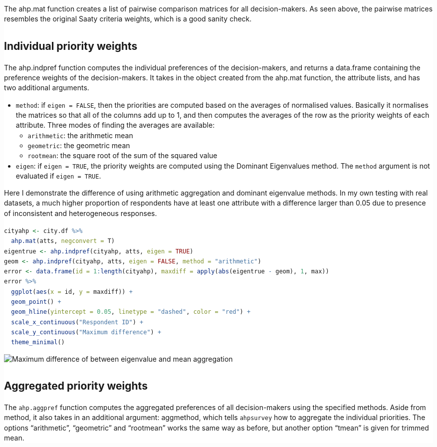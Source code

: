 The ahp.mat function creates a list of pairwise comparison matrices for
all decision-makers. As seen above, the pairwise matrices resembles the
original Saaty criteria weights, which is a good sanity check.

## Individual priority weights

The ahp.indpref function computes the individual preferences of the
decision-makers, and returns a data.frame containing the preference
weights of the decision-makers. It takes in the object created from the
ahp.mat function, the attribute lists, and has two additional arguments.

  - `method`: if `eigen = FALSE`, then the priorities are computed based
    on the averages of normalised values. Basically it normalises the
    matrices so that all of the columns add up to 1, and then computes
    the averages of the row as the priority weights of each attribute.
    Three modes of finding the averages are available:
      - `arithmetic`: the arithmetic mean
      - `geometric`: the geometric mean
      - `rootmean`: the square root of the sum of the squared value
  - `eigen`: if `eigen = TRUE`, the priority weights are computed using
    the Dominant Eigenvalues method. The `method` argument is not
    evaluated if `eigen = TRUE`.

Here I demonstrate the difference of using arithmetic aggregation and
dominant eigenvalue methods. In my own testing with real datasets, a
much higher proportion of respondents have at least one attribute with a
difference larger than 0.05 due to presence of inconsistent and
heterogeneous responses.

``` r
cityahp <- city.df %>% 
  ahp.mat(atts, negconvert = T)
eigentrue <- ahp.indpref(cityahp, atts, eigen = TRUE)
geom <- ahp.indpref(cityahp, atts, eigen = FALSE, method = "arithmetic")
error <- data.frame(id = 1:length(cityahp), maxdiff = apply(abs(eigentrue - geom), 1, max))
error %>%
  ggplot(aes(x = id, y = maxdiff)) +
  geom_point() +
  geom_hline(yintercept = 0.05, linetype = "dashed", color = "red") +
  scale_x_continuous("Respondent ID") +
  scale_y_continuous("Maximum difference") +
  theme_minimal()
```

![Maximum difference of between eigenvalue and mean
aggregation](/private/var/folders/pr/kz338zbd58g6m78mrf49n5bh0000gn/T/Rtmp0wAOUu/preview-3e4a54e2e768.dir/my-vignette_files/figure-gfm/unnamed-chunk-5-1.png)

## Aggregated priority weights

The `ahp.aggpref` function computes the aggregated preferences of all
decision-makers using the specified methods. Aside from method, it also
takes in an additional argument: aggmethod, which tells `ahpsurvey` how
to aggregate the individual priorities. The options “arithmetic”,
“geometric” and “rootmean” works the same way as before, but another
option “tmean” is given for trimmed mean.
